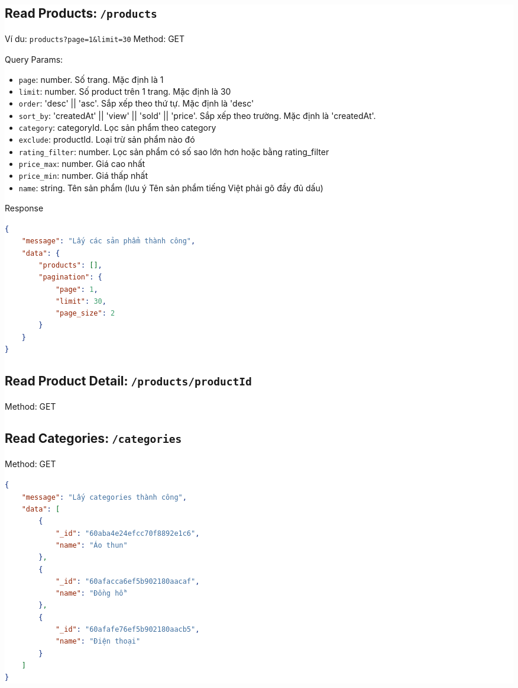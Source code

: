 ## Read Products: `/products`

Ví du: `products?page=1&limit=30`
Method: GET

Query Params:

- `page`: number. Số trang. Mặc định là 1
- `limit`: number. Số product trên 1 trang. Mặc định là 30
- `order`: 'desc' || 'asc'. Sắp xếp theo thứ tự. Mặc định là 'desc'
- `sort_by`: 'createdAt' || 'view' || 'sold' || 'price'. Sắp xếp theo trường. Mặc định là 'createdAt'.
- `category`: categoryId. Lọc sản phẩm theo category
- `exclude`: productId. Loại trừ sản phẩm nào đó
- `rating_filter`: number. Lọc sản phẩm có số sao lớn hơn hoặc bằng rating_filter
- `price_max`: number. Giá cao nhất
- `price_min`: number. Giá thấp nhất
- `name`: string. Tên sản phẩm (lưu ý Tên sản phẩm tiếng Việt phải gõ đầy đủ dấu)

Response

```json
{
	"message": "Lấy các sản phẩm thành công",
	"data": {
		"products": [],
		"pagination": {
			"page": 1,
			"limit": 30,
			"page_size": 2
		}
	}
}
```

## Read Product Detail: `/products/productId`

Method: GET

## Read Categories: `/categories`

Method: GET

```json
{
	"message": "Lấy categories thành công",
	"data": [
		{
			"_id": "60aba4e24efcc70f8892e1c6",
			"name": "Áo thun"
		},
		{
			"_id": "60afacca6ef5b902180aacaf",
			"name": "Đồng hồ"
		},
		{
			"_id": "60afafe76ef5b902180aacb5",
			"name": "Điện thoại"
		}
	]
}
```
